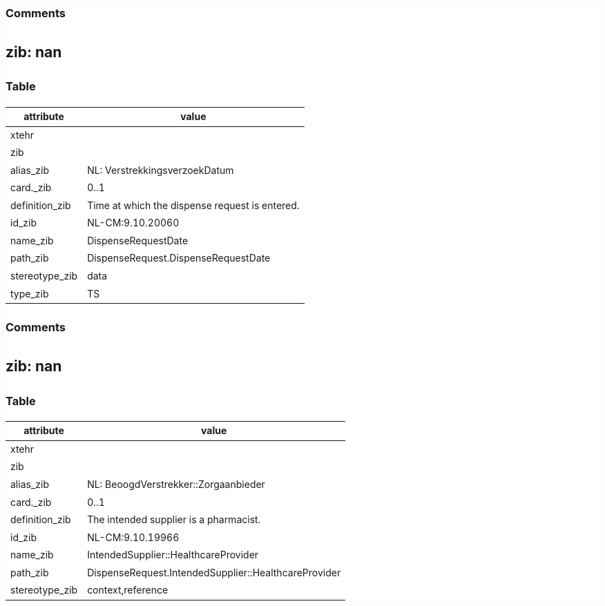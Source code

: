 ### Comments



## zib: nan

### Table

| attribute | value |
|---|---|
| xtehr |  |
| zib |  |
| alias_zib | NL: VerstrekkingsverzoekDatum |
| card._zib | 0..1 |
| definition_zib | Time at which the dispense request is entered. |
| id_zib | NL-CM:9.10.20060 |
| name_zib | DispenseRequestDate |
| path_zib | DispenseRequest.DispenseRequestDate |
| stereotype_zib | data |
| type_zib | TS |

### Comments



## zib: nan

### Table

| attribute | value |
|---|---|
| xtehr |  |
| zib |  |
| alias_zib | NL: BeoogdVerstrekker::Zorgaanbieder |
| card._zib | 0..1 |
| definition_zib | The intended supplier is a pharmacist. |
| id_zib | NL-CM:9.10.19966 |
| name_zib | IntendedSupplier::HealthcareProvider |
| path_zib | DispenseRequest.IntendedSupplier::HealthcareProvider |
| stereotype_zib | context,reference |
